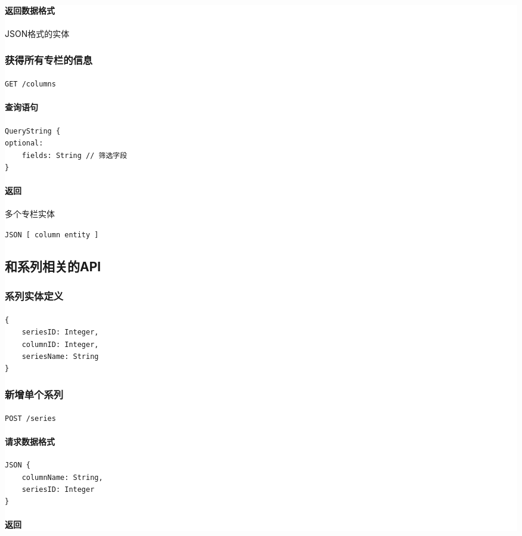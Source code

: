 #### 返回数据格式

JSON格式的实体

### 获得所有专栏的信息

```http
GET /columns
```

#### 查询语句

```
QueryString {
optional:
	fields: String // 筛选字段
}
```

#### 返回

多个专栏实体

```
JSON [ column entity ]
```

## 和系列相关的API

### 系列实体定义

```
{
	seriesID: Integer,
	columnID: Integer,
	seriesName: String
}
```

### 新增单个系列

```http
POST /series
```

#### 请求数据格式

```
JSON {
	columnName: String,
	seriesID: Integer
}
```

#### 返回
